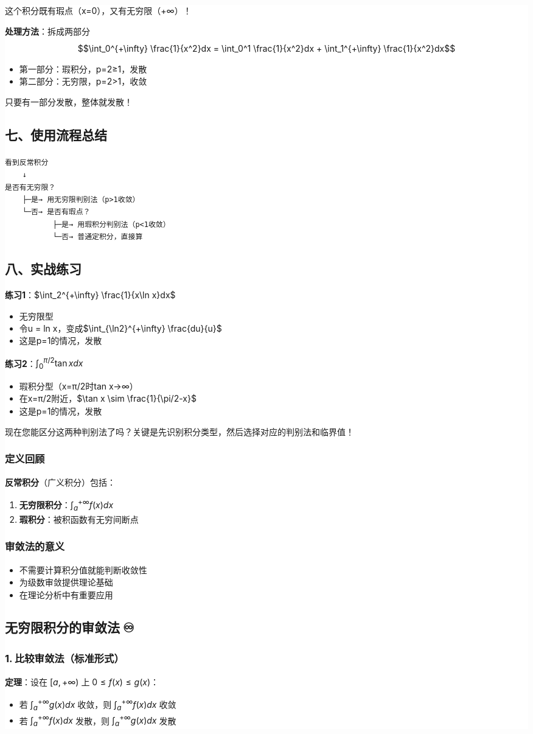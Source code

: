 这个积分既有瑕点（x=0），又有无穷限（+∞）！

**处理方法**：拆成两部分 $$\int_0^{+\infty} \frac{1}{x^2}dx = \int_0^1 \frac{1}{x^2}dx + \int_1^{+\infty} \frac{1}{x^2}dx$$

- 第一部分：瑕积分，p=2≥1，发散
- 第二部分：无穷限，p=2>1，收敛

只要有一部分发散，整体就发散！

## 七、使用流程总结

```
看到反常积分
    ↓
是否有无穷限？
    ├─是→ 用无穷限判别法（p>1收敛）
    └─否→ 是否有瑕点？
           ├─是→ 用瑕积分判别法（p<1收敛）
           └─否→ 普通定积分，直接算
```

## 八、实战练习

**练习1**：$\int_2^{+\infty} \frac{1}{x\ln x}dx$

- 无穷限型
- 令u = ln x，变成$\int_{\ln2}^{+\infty} \frac{du}{u}$
- 这是p=1的情况，发散

**练习2**：$\int_0^{\pi/2} \tan x dx$

- 瑕积分型（x=π/2时tan x→∞）
- 在x=π/2附近，$\tan x \sim \frac{1}{\pi/2-x}$
- 这是p=1的情况，发散

现在您能区分这两种判别法了吗？关键是先识别积分类型，然后选择对应的判别法和临界值！
### 定义回顾
**反常积分**（广义积分）包括：
1. **无穷限积分**：$\int_a^{+\infty} f(x)dx$
2. **瑕积分**：被积函数有无穷间断点

### 审敛法的意义
- 不需要计算积分值就能判断收敛性
- 为级数审敛提供理论基础
- 在理论分析中有重要应用

## 无穷限积分的审敛法 ♾️

### 1. 比较审敛法（标准形式）

**定理**：设在 $[a,+\infty)$ 上 $0 \leq f(x) \leq g(x)$：
- 若 $\int_a^{+\infty} g(x)dx$ 收敛，则 $\int_a^{+\infty} f(x)dx$ 收敛
- 若 $\int_a^{+\infty} f(x)dx$ 发散，则 $\int_a^{+\infty} g(x)dx$ 发散
